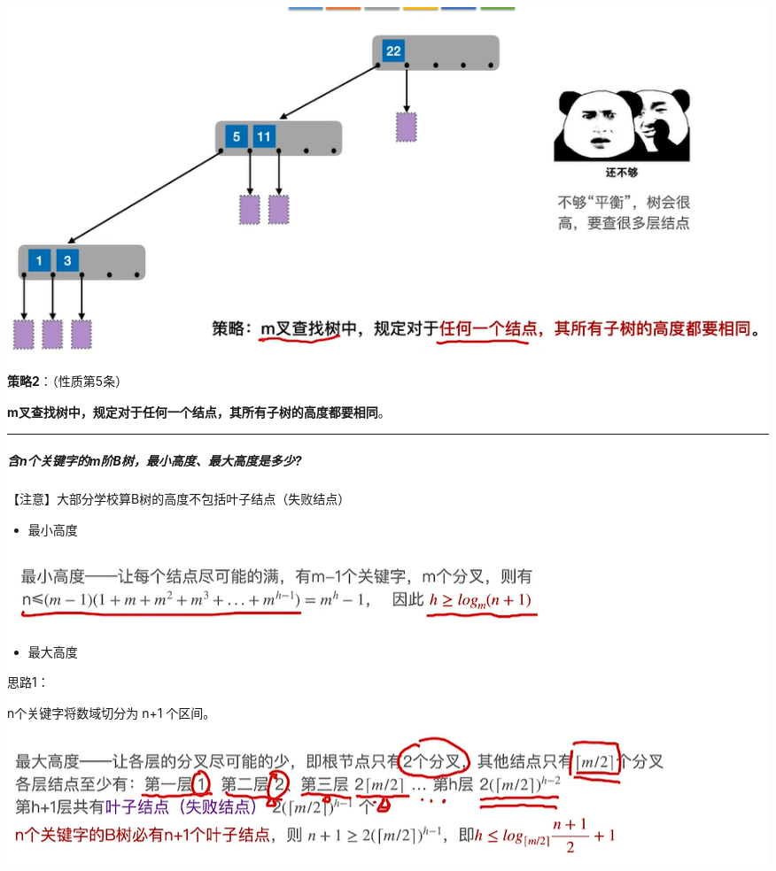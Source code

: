 ![image-20240606175238712](imgs-DS/7五叉查找树-查找.png)

**策略2**：（性质第5条）

**m叉查找树中，规定对于任何一个结点，其所有子树的高度都要相同**。

---

##### 含n个关键字的m阶B树，最小高度、最大高度是多少?

【注意】大部分学校算B树的高度不包括叶子结点（失败结点）

- 最小高度

![image-20240606180704087](imgs-DS/7B树最小高度.png)

- 最大高度

思路1：

n个关键字将数域切分为 n+1 个区间。

![image-20240606180848015](imgs-DS/7B树最大高度.png)
